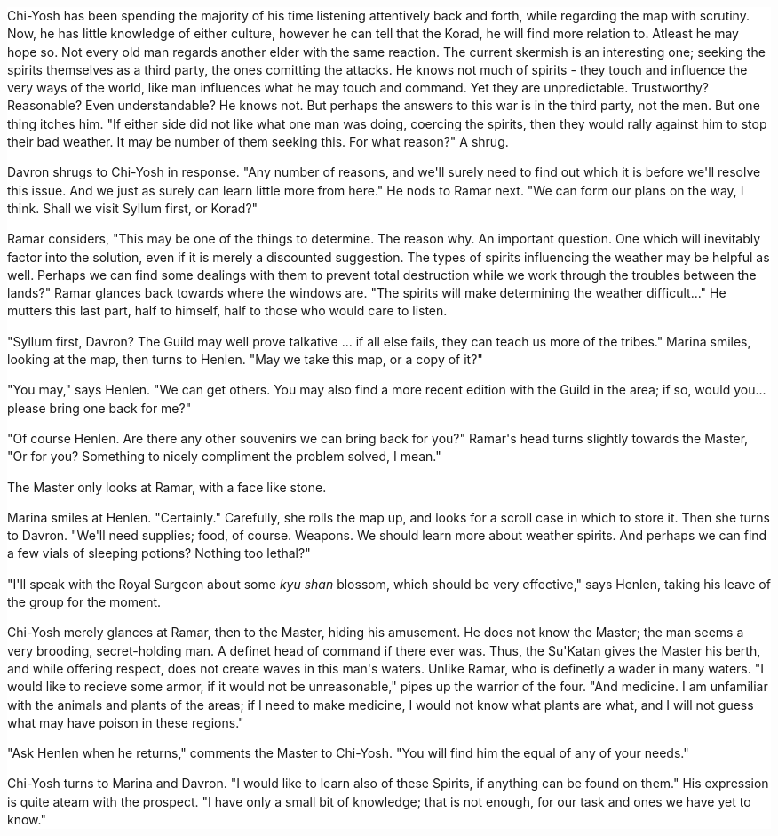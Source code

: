 Chi-Yosh has been spending the majority of his time listening attentively back and forth, while regarding the map with scrutiny. Now, he has little knowledge of either culture, however he can tell that the Korad, he will find more relation to. Atleast he may hope so. Not every old man regards another elder with the same reaction. The current skermish is an interesting one; seeking the spirits themselves as a third party, the ones comitting the attacks. He knows not much of spirits - they touch and influence the very ways of the world, like man influences what he may touch and command. Yet they are unpredictable. Trustworthy? Reasonable? Even understandable? He knows not. But perhaps the answers to this war is in the third party, not the men. But one thing itches him. "If either side did not like what one man was doing, coercing the spirits, then they would rally against him to stop their bad weather. It may be number of them seeking this. For what reason?" A shrug.

Davron shrugs to Chi-Yosh in response. "Any number of reasons, and we'll surely need to find out which it is before we'll resolve this issue. And we just as surely can learn little more from here." He nods to Ramar next. "We can form our plans on the way, I think. Shall we visit Syllum first, or Korad?"

Ramar considers, "This may be one of the things to determine. The reason why. An important question. One which will inevitably factor into the solution, even if it is merely a discounted suggestion. The types of spirits influencing the weather may be helpful as well. Perhaps we can find some dealings with them to prevent total destruction while we work through the troubles between the lands?" Ramar glances back towards where the windows are. "The spirits will make determining the weather difficult..." He mutters this last part, half to himself, half to those who would care to listen.

"Syllum first, Davron? The Guild may well prove talkative ... if all else fails, they can teach us more of the tribes." Marina smiles, looking at the map, then turns to Henlen. "May we take this map, or a copy of it?"

"You may," says Henlen. "We can get others. You may also find a more recent edition with the Guild in the area; if so, would you... please bring one back for me?"

"Of course Henlen. Are there any other souvenirs we can bring back for you?" Ramar's head turns slightly towards the Master, "Or for you? Something to nicely compliment the problem solved, I mean."

The Master only looks at Ramar, with a face like stone.

Marina smiles at Henlen. "Certainly." Carefully, she rolls the map up, and looks for a scroll case in which to store it. Then she turns to Davron. "We'll need supplies; food, of course. Weapons. We should learn more about weather spirits. And perhaps we can find a few vials of sleeping potions? Nothing too lethal?"

"I'll speak with the Royal Surgeon about some _kyu shan_ blossom, which should be very effective," says Henlen, taking his leave of the group for the moment.

Chi-Yosh merely glances at Ramar, then to the Master, hiding his amusement. He does not know the Master; the man seems a very brooding, secret-holding man. A definet head of command if there ever was. Thus, the Su'Katan gives the Master his berth, and while offering respect, does not create waves in this man's waters. Unlike Ramar, who is definetly a wader in many waters. "I would like to recieve some armor, if it would not be unreasonable," pipes up the warrior of the four. "And medicine. I am unfamiliar with the animals and plants of the areas; if I need to make medicine, I would not know what plants are what, and I will not guess what may have poison in these regions."

"Ask Henlen when he returns," comments the Master to Chi-Yosh. "You will find him the equal of any of your needs."

Chi-Yosh turns to Marina and Davron. "I would like to learn also of these Spirits, if anything can be found on them." His expression is quite ateam with the prospect. "I have only a small bit of knowledge; that is not enough, for our task and ones we have yet to know."
